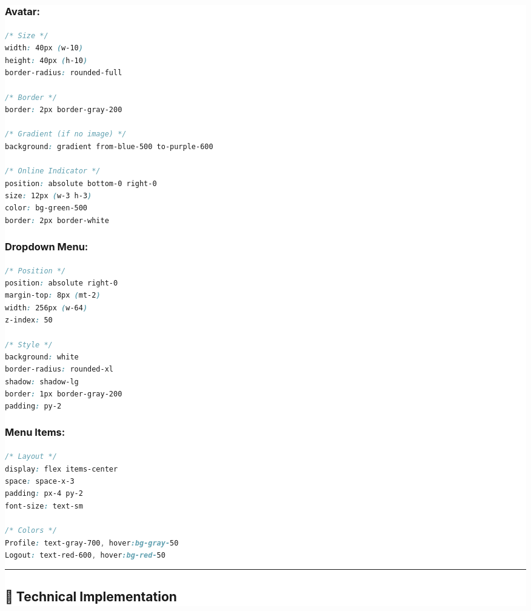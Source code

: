 ### **Avatar:**
```css
/* Size */
width: 40px (w-10)
height: 40px (h-10)
border-radius: rounded-full

/* Border */
border: 2px border-gray-200

/* Gradient (if no image) */
background: gradient from-blue-500 to-purple-600

/* Online Indicator */
position: absolute bottom-0 right-0
size: 12px (w-3 h-3)
color: bg-green-500
border: 2px border-white
```

### **Dropdown Menu:**
```css
/* Position */
position: absolute right-0
margin-top: 8px (mt-2)
width: 256px (w-64)
z-index: 50

/* Style */
background: white
border-radius: rounded-xl
shadow: shadow-lg
border: 1px border-gray-200
padding: py-2
```

### **Menu Items:**
```css
/* Layout */
display: flex items-center
space: space-x-3
padding: px-4 py-2
font-size: text-sm

/* Colors */
Profile: text-gray-700, hover:bg-gray-50
Logout: text-red-600, hover:bg-red-50
```

---

## 🔧 **Technical Implementation**
